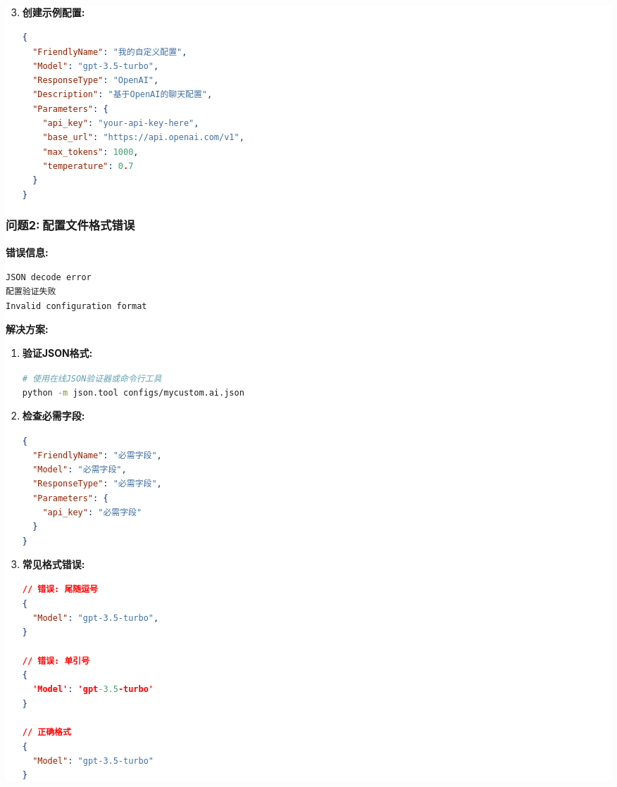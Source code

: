 3. **创建示例配置:**
   ```json
   {
     "FriendlyName": "我的自定义配置",
     "Model": "gpt-3.5-turbo",
     "ResponseType": "OpenAI",
     "Description": "基于OpenAI的聊天配置",
     "Parameters": {
       "api_key": "your-api-key-here",
       "base_url": "https://api.openai.com/v1",
       "max_tokens": 1000,
       "temperature": 0.7
     }
   }
   ```

### 问题2: 配置文件格式错误

**错误信息:**
```
JSON decode error
配置验证失败
Invalid configuration format
```

**解决方案:**

1. **验证JSON格式:**
   ```bash
   # 使用在线JSON验证器或命令行工具
   python -m json.tool configs/mycustom.ai.json
   ```

2. **检查必需字段:**
   ```json
   {
     "FriendlyName": "必需字段",
     "Model": "必需字段",
     "ResponseType": "必需字段",
     "Parameters": {
       "api_key": "必需字段"
     }
   }
   ```

3. **常见格式错误:**
   ```json
   // 错误: 尾随逗号
   {
     "Model": "gpt-3.5-turbo",
   }
   
   // 错误: 单引号
   {
     'Model': 'gpt-3.5-turbo'
   }
   
   // 正确格式
   {
     "Model": "gpt-3.5-turbo"
   }
   ```

